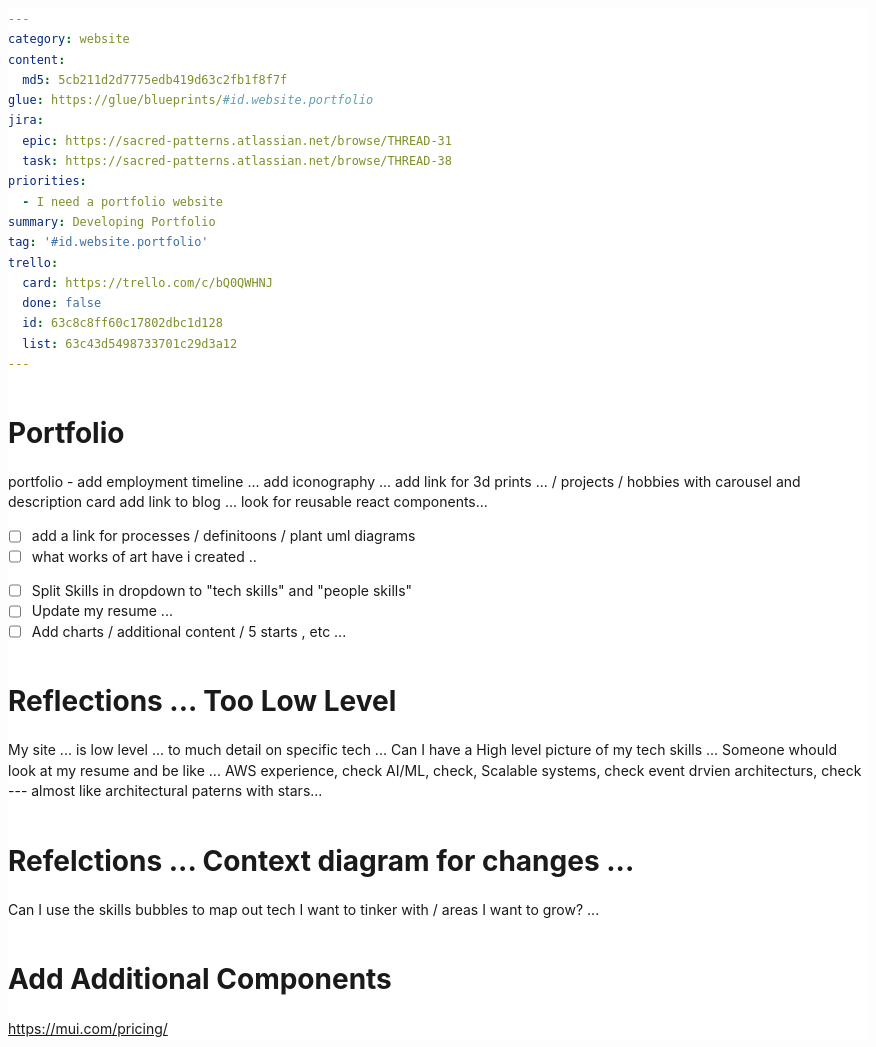 ```yaml
---
category: website
content:
  md5: 5cb211d2d7775edb419d63c2fb1f8f7f
glue: https://glue/blueprints/#id.website.portfolio
jira:
  epic: https://sacred-patterns.atlassian.net/browse/THREAD-31
  task: https://sacred-patterns.atlassian.net/browse/THREAD-38
priorities:
  - I need a portfolio website
summary: Developing Portfolio
tag: '#id.website.portfolio'
trello:
  card: https://trello.com/c/bQ0QWHNJ
  done: false
  id: 63c8c8ff60c17802dbc1d128
  list: 63c43d5498733701c29d3a12
---
```


# Portfolio

portfolio - add employment timeline ...
add iconography ...
add link for 3d prints ... / projects / hobbies with carousel and description card
add link to blog ...
look for reusable react components...
* [ ] add a link for processes / definitoons / plant uml diagrams
* [ ] what works of art have i created ..

- [ ] Split Skills in dropdown to "tech skills" and "people skills"
- [ ] Update my resume ...
- [ ] Add charts / additional content / 5 starts , etc ...

# Reflections ... Too Low Level
My site ... is low level ... to much detail on specific tech ...
Can I have a High level picture of my tech skills ...
Someone whould look at my resume and be like ... AWS experience, check
AI/ML, check, 
Scalable systems, check
event drvien architecturs, check 
--- almost like architectural paterns with stars...

# Refelctions ... Context diagram for changes ...
Can I use the skills bubbles to map out tech I want to tinker with / areas I want to grow? ...

# Add Additional Components 
https://mui.com/pricing/
